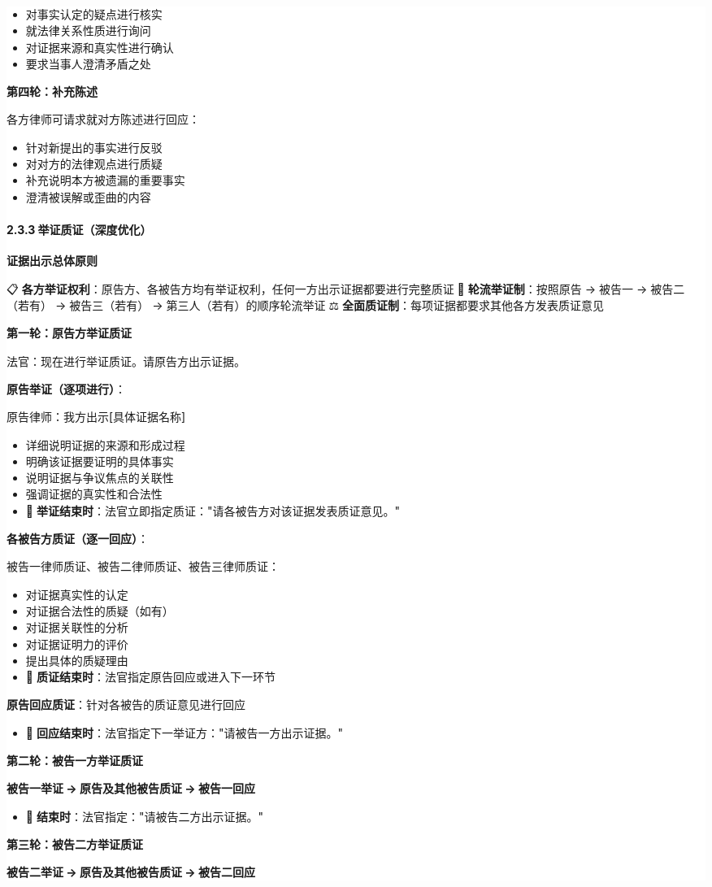 - 对事实认定的疑点进行核实
- 就法律关系性质进行询问
- 对证据来源和真实性进行确认
- 要求当事人澄清矛盾之处

**第四轮：补充陈述**

各方律师可请求就对方陈述进行回应：

- 针对新提出的事实进行反驳
- 对对方的法律观点进行质疑
- 补充说明本方被遗漏的重要事实
- 澄清被误解或歪曲的内容

#### 2.3.3 举证质证（深度优化）

**证据出示总体原则**

📋 **各方举证权利**：原告方、各被告方均有举证权利，任何一方出示证据都要进行完整质证
🔄 **轮流举证制**：按照原告 → 被告一 → 被告二（若有） → 被告三（若有） → 第三人（若有）的顺序轮流举证
⚖️ **全面质证制**：每项证据都要求其他各方发表质证意见

**第一轮：原告方举证质证**

法官：现在进行举证质证。请原告方出示证据。

**原告举证（逐项进行）**：

原告律师：我方出示[具体证据名称]

- 详细说明证据的来源和形成过程
- 明确该证据要证明的具体事实
- 说明证据与争议焦点的关联性
- 强调证据的真实性和合法性
- 🔄 **举证结束时**：法官立即指定质证："请各被告方对该证据发表质证意见。"

**各被告方质证（逐一回应）**：

被告一律师质证、被告二律师质证、被告三律师质证：

- 对证据真实性的认定
- 对证据合法性的质疑（如有）
- 对证据关联性的分析
- 对证据证明力的评价
- 提出具体的质疑理由
- 🔄 **质证结束时**：法官指定原告回应或进入下一环节

**原告回应质证**：针对各被告的质证意见进行回应

- 🔄 **回应结束时**：法官指定下一举证方："请被告一方出示证据。"

**第二轮：被告一方举证质证**

**被告一举证 → 原告及其他被告质证 → 被告一回应**

- 🔄 **结束时**：法官指定："请被告二方出示证据。"

**第三轮：被告二方举证质证**

**被告二举证 → 原告及其他被告质证 → 被告二回应**
